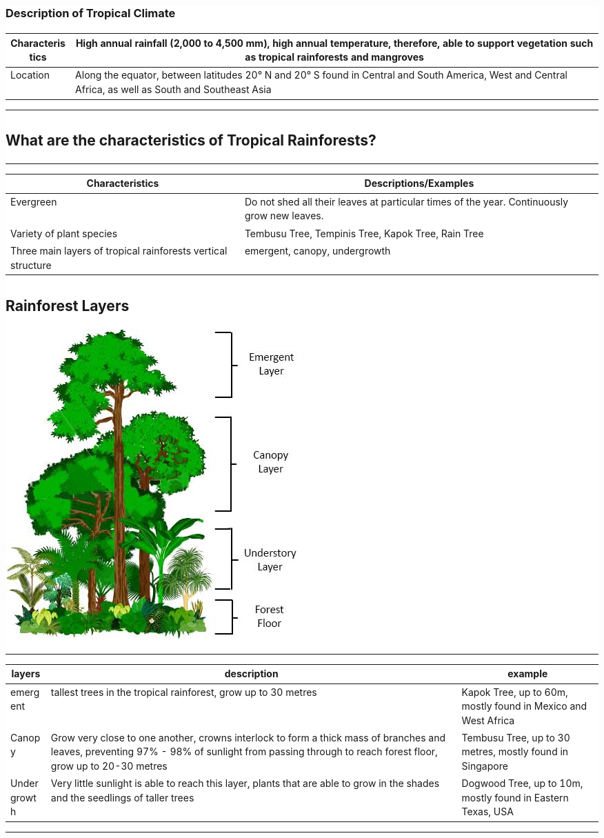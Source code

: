 ### Description of Tropical Climate

| Characteristics | High annual rainfall (2,000 to 4,500 mm), high annual temperature, therefore, able to support vegetation such as tropical rainforests and mangroves |
| --- | --- |
| Location | Along the equator, between latitudes 20° N and 20° S found in Central and South America, West and Central Africa, as well as South and Southeast Asia |

---

## What are the characteristics of Tropical Rainforests?

---

| Characteristics | Descriptions/Examples |
| --- | --- |
| Evergreen  | Do not shed all their leaves at particular times of the year. Continuously grow new leaves. |
| Variety of plant species | Tembusu Tree, Tempinis Tree, Kapok Tree, Rain Tree |
| Three main layers of tropical rainforests vertical structure | emergent, canopy, undergrowth |

## Rainforest Layers

![Untitled](Chapter%205%20Spatial%20Distribution%20Of%20Tropical%20Rainfor/Untitled.png)

---

| layers | description | example |
| --- | --- | --- |
| emergent | tallest trees in the tropical rainforest, grow up to 30 metres | Kapok Tree, up to 60m, mostly found in Mexico and West Africa |
| Canopy | Grow very close to one another, crowns interlock to form a thick mass of branches and leaves, preventing 97% - 98% of sunlight from passing through to reach forest floor, grow up to 20-30 metres | Tembusu Tree, up to 30 metres, mostly found in Singapore |
| Undergrowth | Very little sunlight is able to reach this layer, plants that are able to grow in the shades and the seedlings of taller trees | Dogwood Tree, up to 10m, mostly found in Eastern Texas, USA |

---